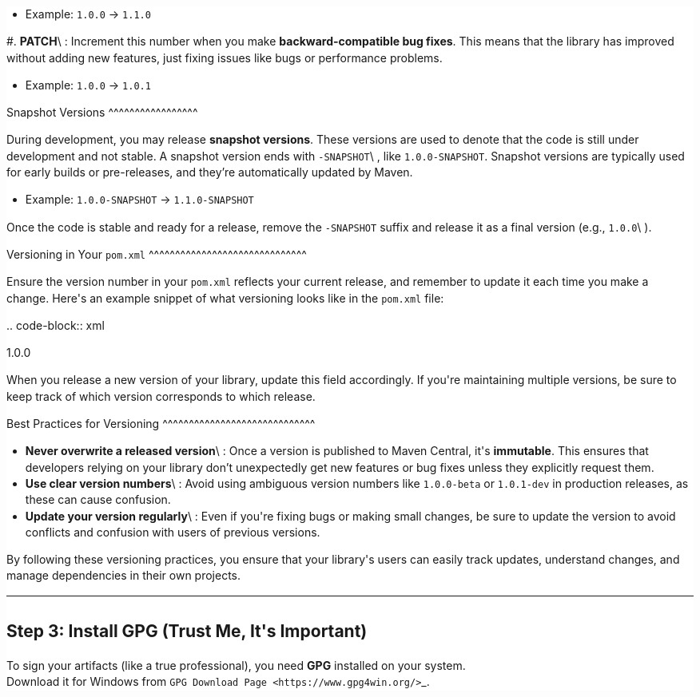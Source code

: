 
   * Example: ``1.0.0`` → ``1.1.0``

#.
   **PATCH**\ : Increment this number when you make **backward-compatible bug fixes**. This means that the library has improved without adding new features, just fixing issues like bugs or performance problems.


   * Example: ``1.0.0`` → ``1.0.1``

Snapshot Versions
^^^^^^^^^^^^^^^^^

During development, you may release **snapshot versions**. These versions are used to denote that the code is still under development and not stable. A snapshot version ends with ``-SNAPSHOT``\ , like ``1.0.0-SNAPSHOT``. Snapshot versions are typically used for early builds or pre-releases, and they’re automatically updated by Maven.


* Example: ``1.0.0-SNAPSHOT`` → ``1.1.0-SNAPSHOT``

Once the code is stable and ready for a release, remove the ``-SNAPSHOT`` suffix and release it as a final version (e.g., ``1.0.0``\ ).

Versioning in Your ``pom.xml``
^^^^^^^^^^^^^^^^^^^^^^^^^^^^^^

Ensure the version number in your ``pom.xml`` reflects your current release, and remember to update it each time you make a change. Here's an example snippet of what versioning looks 
like in the ``pom.xml`` file:

.. code-block:: xml

   <version>1.0.0</version>

When you release a new version of your library, update this field accordingly. If you're maintaining multiple versions, be sure to keep track of which version corresponds to which release.

Best Practices for Versioning
^^^^^^^^^^^^^^^^^^^^^^^^^^^^^


* **Never overwrite a released version**\ : Once a version is published to Maven Central, it's **immutable**. This ensures that developers relying on your library don’t unexpectedly get new features or bug fixes unless they explicitly request them.
* **Use clear version numbers**\ : Avoid using ambiguous version numbers like ``1.0.0-beta`` or ``1.0.1-dev`` in production releases, as these can cause confusion.
* **Update your version regularly**\ : Even if you're fixing bugs or making small changes, be sure to update the version to avoid conflicts and confusion with users of previous versions.

By following these versioning practices, you ensure that your library's users can easily track updates, understand changes, and manage dependencies in their own projects.

----

Step 3: Install GPG (Trust Me, It's Important)
----------------------------------------------

To sign your artifacts (like a true professional), you need **GPG** installed on your system.  
Download it for Windows from `GPG Download Page <https://www.gpg4win.org/>`_.
